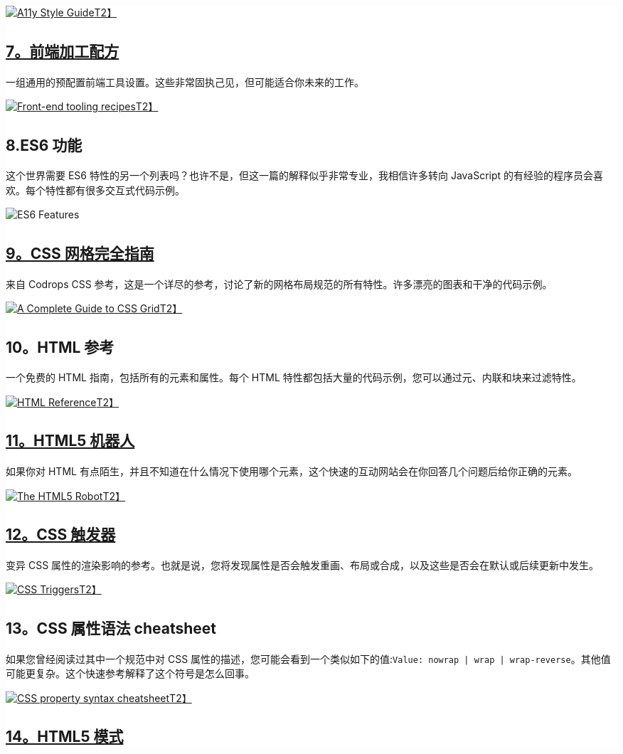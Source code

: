 [![A11y Style Guide](../Images/3d69ba7150cc0be320ef5add19e9ad83.png)T2】](http://a11y-style-guide.com/style-guide/)

## [7。前端加工配方](https://voorhoede.github.io/front-end-tooling-recipes/)

一组通用的预配置前端工具设置。这些非常固执己见，但可能适合你未来的工作。

[![Front-end tooling recipes](../Images/2cf22bf40567c3afcd1c0d5c66018ad2.png)T2】](https://voorhoede.github.io/front-end-tooling-recipes/)

## 8.ES6 功能

这个世界需要 ES6 特性的另一个列表吗？也许不是，但这一篇的解释似乎非常专业，我相信许多转向 JavaScript 的有经验的程序员会喜欢。每个特性都有很多交互式代码示例。

![ES6 Features](../Images/c8c1c47694e6c27611f02977b1337e9e.png)

## [9。CSS 网格完全指南](https://tympanus.net/codrops/css_reference/grid/)

来自 Codrops CSS 参考，这是一个详尽的参考，讨论了新的网格布局规范的所有特性。许多漂亮的图表和干净的代码示例。

[![A Complete Guide to CSS Grid](../Images/a176e4eb06d7c5280321c575e32c15be.png)T2】](https://tympanus.net/codrops/css_reference/grid/)

## 10。HTML 参考

一个免费的 HTML 指南，包括所有的元素和属性。每个 HTML 特性都包括大量的代码示例，您可以通过元、内联和块来过滤特性。

[![HTML Reference](../Images/5711f28d7038319c5f2eebfc30bf139c.png)T2】](http://htmlreference.io/)

## [11。HTML5 机器人](http://html5bot.webflow.io/)

如果你对 HTML 有点陌生，并且不知道在什么情况下使用哪个元素，这个快速的互动网站会在你回答几个问题后给你正确的元素。

[![The HTML5 Robot](../Images/133fd023f4a0c9e96d4bdf4884dcb5a2.png)T2】](http://html5bot.webflow.io/)

## [12。CSS 触发器](https://csstriggers.com/)

变异 CSS 属性的渲染影响的参考。也就是说，您将发现属性是否会触发重画、布局或合成，以及这些是否会在默认或后续更新中发生。

[![CSS Triggers](../Images/e81f3e0a0e08151519cc608c3344e412.png)T2】](https://csstriggers.com/)

## 13。CSS 属性语法 cheatsheet

如果您曾经阅读过其中一个规范中对 CSS 属性的描述，您可能会看到一个类似如下的值:`Value: nowrap | wrap | wrap-reverse`。其他值可能更复杂。这个快速参考解释了这个符号是怎么回事。

[![CSS property syntax cheatsheet](../Images/73dee2ce5230999a11e642a72e849acd.png)T2】](https://www.chenhuijing.com/css-property-syntax/)

## [14。HTML5 模式](http://html5pattern.com/)
